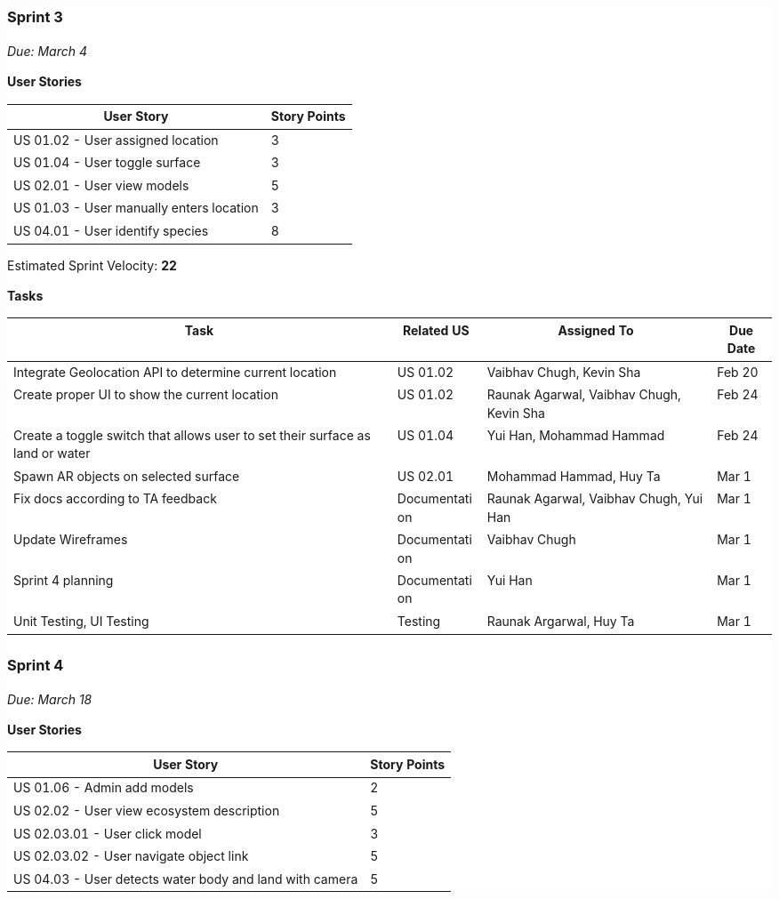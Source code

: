 ### Sprint 3
*Due: March 4*

**User Stories**

| **User Story** | **Story Points** |
| --------------- | ------------------- |
| US 01.02 - User assigned location| 3 |
| US 01.04 - User toggle surface | 3 |
| US 02.01 - User view models | 5 |
| US 01.03 - User manually enters location | 3 |
| US 04.01 - User identify species | 8 |

Estimated Sprint Velocity: **22**

**Tasks**

| **Task**        | **Related US** | **Assigned To** | **Due Date** |
| --------------- | ------------------- | -------------------- | ------------------------- |
| Integrate Geolocation API to determine current location | US 01.02 | Vaibhav Chugh, Kevin Sha  | Feb 20 |
| Create proper UI to show the current location | US 01.02 | Raunak Agarwal, Vaibhav Chugh, Kevin Sha  | Feb 24 |
| Create a toggle switch that allows user to set their surface as land or water | US 01.04 | Yui Han, Mohammad Hammad | Feb 24 |
| Spawn AR objects on selected surface | US 02.01 | Mohammad Hammad, Huy Ta | Mar 1 |
| Fix docs according to TA feedback | Documentation | Raunak Agarwal, Vaibhav Chugh, Yui Han | Mar 1 |
| Update Wireframes | Documentation | Vaibhav Chugh | Mar 1 |
| Sprint 4 planning | Documentation | Yui Han | Mar 1 |
| Unit Testing, UI Testing | Testing | Raunak Argarwal, Huy Ta | Mar 1 |


### Sprint 4
*Due: March 18*

**User Stories**

| **User Story** | **Story Points** |
| --------------- | ------------------- |
| US 01.06 - Admin add models | 2 |
| US 02.02 - User view ecosystem description | 5 |
| US 02.03.01 - User click model | 3 |
| US 02.03.02 - User navigate object link | 5 |
| US 04.03 - User detects water body and land with camera | 5 |
